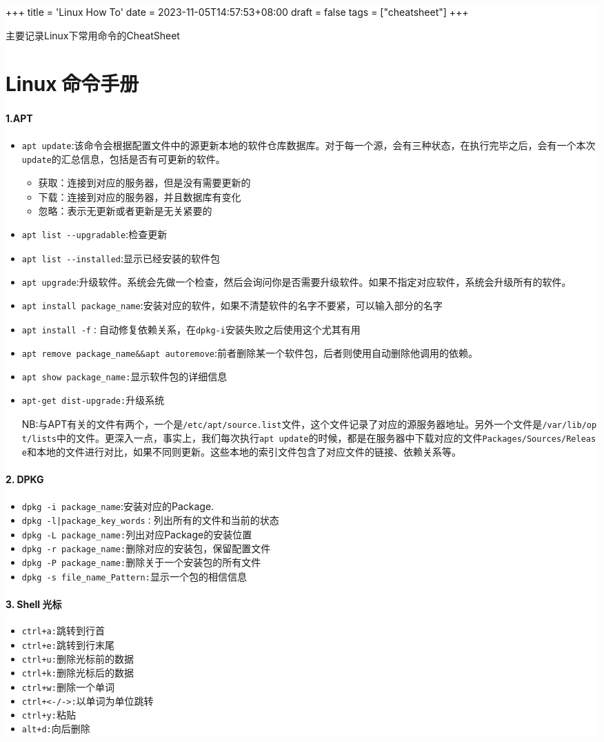 +++
title = 'Linux How To'
date = 2023-11-05T14:57:53+08:00
draft = false
tags = ["cheatsheet"]
+++

主要记录Linux下常用命令的CheatSheet

# Linux 命令手册

#### 1.APT

* `apt update`:该命令会根据配置文件中的源更新本地的软件仓库数据库。对于每一个源，会有三种状态，在执行完毕之后，会有一个本次`update`的汇总信息，包括是否有可更新的软件。
  * 获取：连接到对应的服务器，但是没有需要更新的
  * 下载：连接到对应的服务器，并且数据库有变化
  * 忽略：表示无更新或者更新是无关紧要的

* `apt list --upgradable`:检查更新

* `apt list --installed`:显示已经安装的软件包

* `apt upgrade`:升级软件。系统会先做一个检查，然后会询问你是否需要升级软件。如果不指定对应软件，系统会升级所有的软件。

* `apt install package_name`:安装对应的软件，如果不清楚软件的名字不要紧，可以输入部分的名字

* `apt install -f：`自动修复依赖关系，在`dpkg-i`安装失败之后使用这个尤其有用

* `apt remove package_name&&apt autoremove`:前者删除某一个软件包，后者则使用自动删除他调用的依赖。

* `apt show package_name:`显示软件包的详细信息

* `apt-get dist-upgrade:`升级系统

  NB:与APT有关的文件有两个，一个是`/etc/apt/source.list`文件，这个文件记录了对应的源服务器地址。另外一个文件是`/var/lib/opt/lists`中的文件。更深入一点，事实上，我们每次执行`apt update`的时候，都是在服务器中下载对应的文件`Packages/Sources/Release`和本地的文件进行对比，如果不同则更新。这些本地的索引文件包含了对应文件的链接、依赖关系等。

#### 2. DPKG

* `dpkg -i package_name`:安装对应的Package.
* `dpkg -l|package_key_words：`列出所有的文件和当前的状态
* `dpkg -L package_name:`列出对应Package的安装位置
* `dpkg -r package_name:`删除对应的安装包，保留配置文件
* `dpkg -P package_name:`删除关于一个安装包的所有文件
* `dpkg -s file_name_Pattern:`显示一个包的相信信息

#### 3. Shell 光标

* `ctrl+a:`跳转到行首
* `ctrl+e:`跳转到行末尾
* `ctrl+u:`删除光标前的数据
* `ctrl+k:`删除光标后的数据
* `ctrl+w:`删除一个单词
* `ctrl+<-/->:`以单词为单位跳转
* `ctrl+y:`粘贴
* `alt+d:`向后删除
